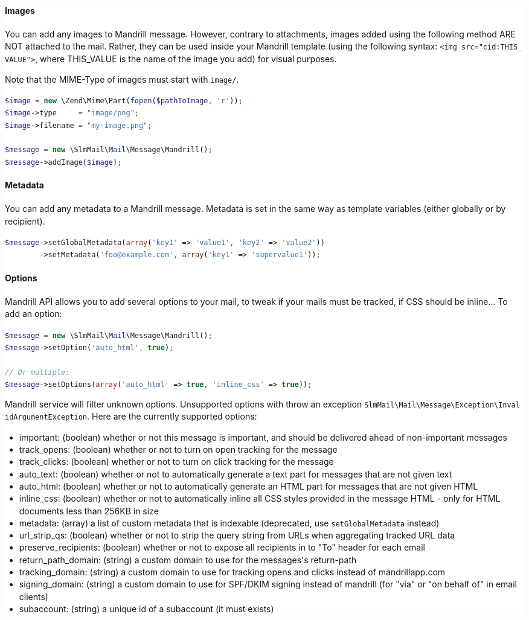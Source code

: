 #### Images

You can add any images to Mandrill message. However, contrary to attachments, images added using
the following method ARE NOT attached to the mail. Rather, they can be used inside your Mandrill
template (using the following syntax: `<img src="cid:THIS_VALUE">`, where THIS_VALUE is the name
of the image you add) for visual purposes.

Note that the MIME-Type of images must start with `image/`.

```php
$image = new \Zend\Mime\Part(fopen($pathToImage, 'r'));
$image->type     = "image/png";
$image->filename = "my-image.png";

$message = new \SlmMail\Mail\Message\Mandrill();
$message->addImage($image);
```

#### Metadata

You can add any metadata to a Mandrill message. Metadata is set in the same way as template variables (either
globally or by recipient).

```php
$message->setGlobalMetadata(array('key1' => 'value1', 'key2' => 'value2'))
        ->setMetadata('foo@example.com', array('key1' => 'supervalue1'));
```

#### Options

Mandrill API allows you to add several options to your mail, to tweak if your mails must be tracked, if CSS should
be inline... To add an option:

```php
$message = new \SlmMail\Mail\Message\Mandrill();
$message->setOption('auto_html', true);

// Or multiple:
$message->setOptions(array('auto_html' => true, 'inline_css' => true));
```

Mandrill service will filter unknown options. Unsupported options with throw an exception `SlmMail\Mail\Message\Exception\InvalidArgumentException`. Here are the currently supported options:

* important: (boolean) whether or not this message is important, and should be delivered ahead of non-important messages
* track_opens: (boolean) whether or not to turn on open tracking for the message
* track_clicks: (boolean) whether or not to turn on click tracking for the message
* auto_text: (boolean) whether or not to automatically generate a text part for messages that are not given text
* auto_html: (boolean) whether or not to automatically generate an HTML part for messages that are not given HTML
* inline_css: (boolean) whether or not to automatically inline all CSS styles provided in the message HTML - only for HTML documents less than 256KB in size
* metadata: (array) a list of custom metadata that is indexable (deprecated, use `setGlobalMetadata` instead)
* url_strip_qs: (boolean) whether or not to strip the query string from URLs when aggregating tracked URL data
* preserve_recipients: (boolean) whether or not to expose all recipients in to "To" header for each email
* return_path_domain: (string) a custom domain to use for the messages's return-path
* tracking_domain: (string) a custom domain to use for tracking opens and clicks instead of mandrillapp.com
* signing_domain: (string) a custom domain to use for SPF/DKIM signing instead of mandrill (for "via" or "on behalf of" in email clients)
* subaccount: (string) a unique id of a subaccount (it must exists)